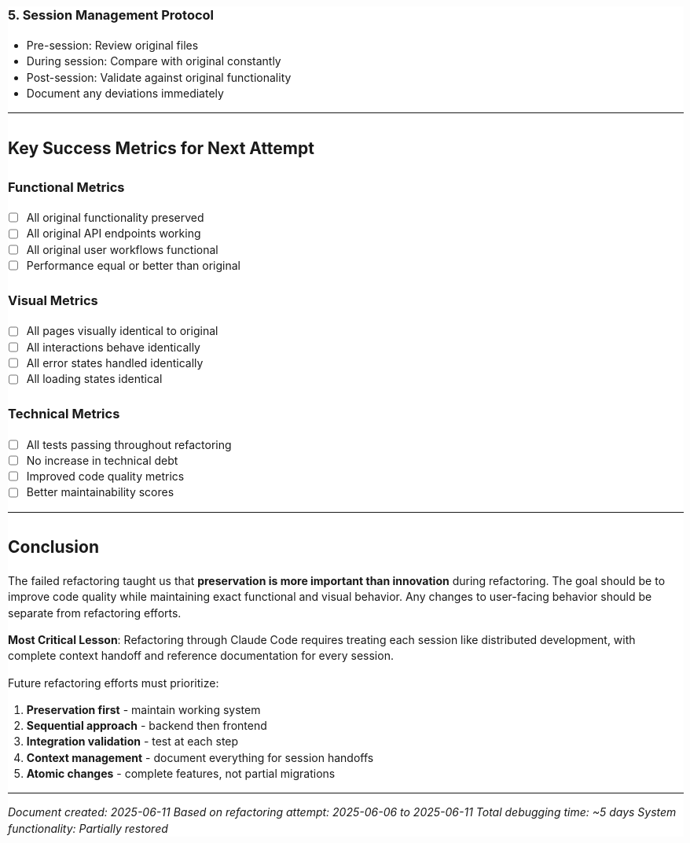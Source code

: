 ### 5. Session Management Protocol
- Pre-session: Review original files
- During session: Compare with original constantly
- Post-session: Validate against original functionality
- Document any deviations immediately

---

## Key Success Metrics for Next Attempt

### Functional Metrics
- [ ] All original functionality preserved
- [ ] All original API endpoints working
- [ ] All original user workflows functional
- [ ] Performance equal or better than original

### Visual Metrics
- [ ] All pages visually identical to original
- [ ] All interactions behave identically
- [ ] All error states handled identically
- [ ] All loading states identical

### Technical Metrics
- [ ] All tests passing throughout refactoring
- [ ] No increase in technical debt
- [ ] Improved code quality metrics
- [ ] Better maintainability scores

---

## Conclusion

The failed refactoring taught us that **preservation is more important than innovation** during refactoring. The goal should be to improve code quality while maintaining exact functional and visual behavior. Any changes to user-facing behavior should be separate from refactoring efforts.

**Most Critical Lesson**: Refactoring through Claude Code requires treating each session like distributed development, with complete context handoff and reference documentation for every session.

Future refactoring efforts must prioritize:
1. **Preservation first** - maintain working system
2. **Sequential approach** - backend then frontend  
3. **Integration validation** - test at each step
4. **Context management** - document everything for session handoffs
5. **Atomic changes** - complete features, not partial migrations

---

*Document created: 2025-06-11*
*Based on refactoring attempt: 2025-06-06 to 2025-06-11*
*Total debugging time: ~5 days*
*System functionality: Partially restored*